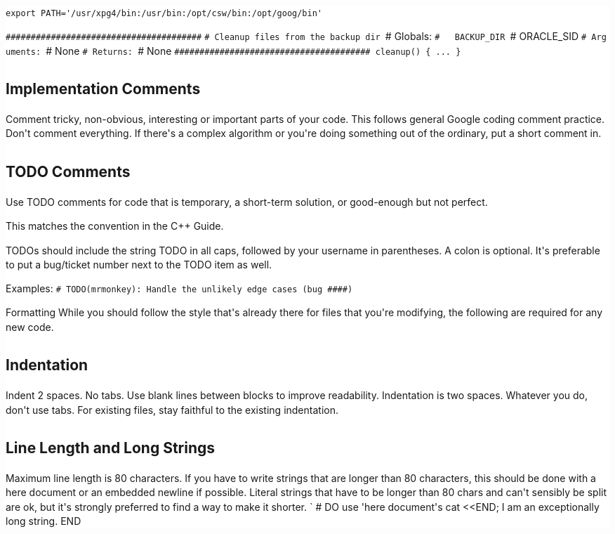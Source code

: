 `export PATH='/usr/xpg4/bin:/usr/bin:/opt/csw/bin:/opt/goog/bin'`

`#######################################`
`# Cleanup files from the backup dir
`# Globals:
`#   BACKUP_DIR
`#   ORACLE_SID
`# Arguments:
`#   None
`# Returns:
`#   None
`#######################################
cleanup() {
  ...
}
`
## Implementation Comments

Comment tricky, non-obvious, interesting or important parts of your code. 
This follows general Google coding comment practice. Don't comment everything. If there's a complex algorithm or you're doing something out of the ordinary, put a short comment in. 

## TODO Comments

Use TODO comments for code that is temporary, a short-term solution, or good-enough but not perfect. 

This matches the convention in the C++ Guide. 

TODOs should include the string TODO in all caps, followed by your username in parentheses. A colon is optional. It's preferable to put a bug/ticket number next to the TODO item as well. 

Examples: 
`# TODO(mrmonkey): Handle the unlikely edge cases (bug ####)`

Formatting
While you should follow the style that's already there for files that you're modifying, the following are required for any new code. 

## Indentation

Indent 2 spaces. No tabs. 
Use blank lines between blocks to improve readability. Indentation is two spaces. Whatever you do, don't use tabs. For existing files, stay faithful to the existing indentation. 

## Line Length and Long Strings

Maximum line length is 80 characters. 
If you have to write strings that are longer than 80 characters, this should be done with a here document or an embedded newline if possible. Literal strings that have to be longer than 80 chars and can't sensibly be split are ok, but it's strongly preferred to find a way to make it shorter. 
`
\# DO use 'here document's
cat <<END;
I am an exceptionally long
string.
END
